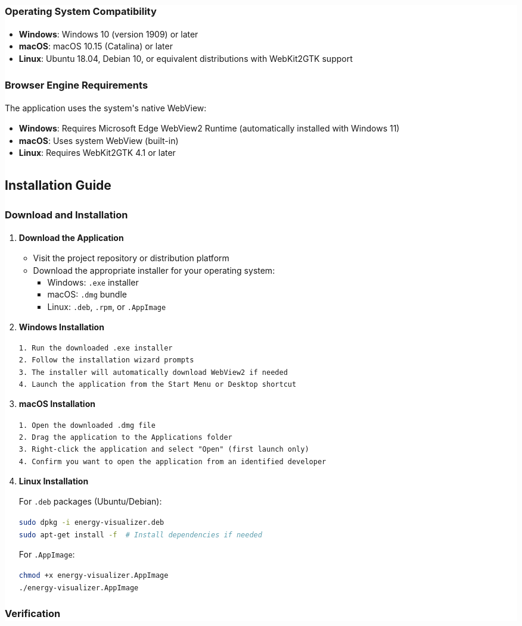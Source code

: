 ### Operating System Compatibility

- **Windows**: Windows 10 (version 1909) or later
- **macOS**: macOS 10.15 (Catalina) or later
- **Linux**: Ubuntu 18.04, Debian 10, or equivalent distributions with WebKit2GTK support

### Browser Engine Requirements

The application uses the system's native WebView:
- **Windows**: Requires Microsoft Edge WebView2 Runtime (automatically installed with Windows 11)
- **macOS**: Uses system WebView (built-in)
- **Linux**: Requires WebKit2GTK 4.1 or later

## Installation Guide

### Download and Installation

1. **Download the Application**
   - Visit the project repository or distribution platform
   - Download the appropriate installer for your operating system:
     - Windows: `.exe` installer
     - macOS: `.dmg` bundle
     - Linux: `.deb`, `.rpm`, or `.AppImage`

2. **Windows Installation**
   ```
   1. Run the downloaded .exe installer
   2. Follow the installation wizard prompts
   3. The installer will automatically download WebView2 if needed
   4. Launch the application from the Start Menu or Desktop shortcut
   ```

3. **macOS Installation**
   ```
   1. Open the downloaded .dmg file
   2. Drag the application to the Applications folder
   3. Right-click the application and select "Open" (first launch only)
   4. Confirm you want to open the application from an identified developer
   ```

4. **Linux Installation**
   
   For `.deb` packages (Ubuntu/Debian):
   ```bash
   sudo dpkg -i energy-visualizer.deb
   sudo apt-get install -f  # Install dependencies if needed
   ```
   
   For `.AppImage`:
   ```bash
   chmod +x energy-visualizer.AppImage
   ./energy-visualizer.AppImage
   ```

### Verification
